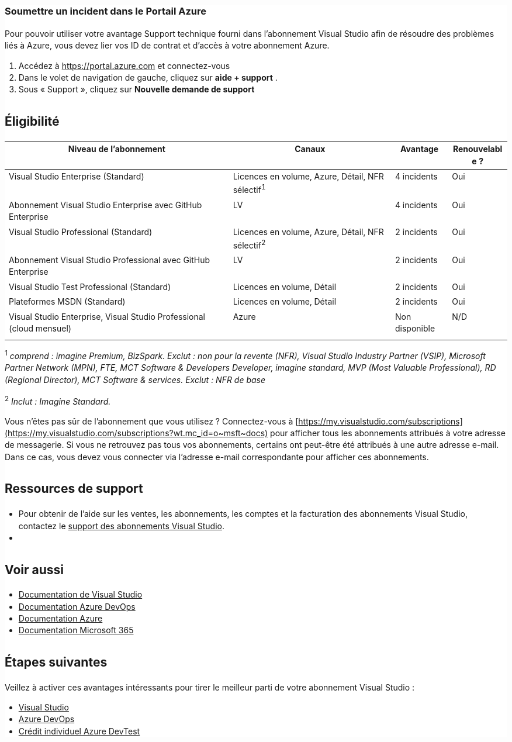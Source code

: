 ### <a name="submit-an-incident-in-the-azure-portal"></a>Soumettre un incident dans le Portail Azure
Pour pouvoir utiliser votre avantage Support technique fourni dans l’abonnement Visual Studio afin de résoudre des problèmes liés à Azure, vous devez lier vos ID de contrat et d’accès à votre abonnement Azure.

1. Accédez à https://portal.azure.com et connectez-vous
0. Dans le volet de navigation de gauche, cliquez sur **aide + support** .
0. Sous « Support », cliquez sur **Nouvelle demande de support**

## <a name="eligibility"></a>Éligibilité

| Niveau de l’abonnement                                                 |     Canaux                                            | Avantage                                                          | Renouvelable ?    |
|--------------------------------------------------------------------|---------------------------------------------------------|------------------------------------------------------------------|---------------|
| Visual Studio Enterprise (Standard)   | Licences en volume, Azure, Détail, NFR sélectif<sup>1</sup> | 4 incidents       |  Oui|
| Abonnement Visual Studio Enterprise avec GitHub Enterprise | LV | 4 incidents       |  Oui|
| Visual Studio Professional (Standard) | Licences en volume, Azure, Détail, NFR sélectif<sup>2</sup>                                        | 2 incidents                                                          |Oui         |
| Abonnement Visual Studio Professional avec GitHub Enterprise | LV                                     | 2 incidents                                                          |Oui         |
| Visual Studio Test Professional (Standard)                         | Licences en volume, Détail                                              | 2 incidents                                             |  Oui         |
| Plateformes MSDN (Standard)                                          | Licences en volume, Détail                                              | 2 incidents                                               | Oui         |
| Visual Studio Enterprise, Visual Studio Professional (cloud mensuel) | Azure                                       | Non disponible                                                           |N/D|
||

<sup>1</sup> *comprend : imagine Premium, BizSpark. Exclut : non pour la revente (NFR), Visual Studio Industry Partner (VSIP), Microsoft Partner Network (MPN), FTE, MCT Software & Developers Developer, imagine standard, MVP (Most Valuable Professional), RD (Regional Director), MCT Software & services. Exclut : NFR de base*

<sup>2</sup> *Inclut : Imagine Standard.*

Vous n’êtes pas sûr de l’abonnement que vous utilisez ?  Connectez-vous à [https://my.visualstudio.com/subscriptions](https://my.visualstudio.com/subscriptions?wt.mc_id=o~msft~docs) pour afficher tous les abonnements attribués à votre adresse de messagerie. Si vous ne retrouvez pas tous vos abonnements, certains ont peut-être été attribués à une autre adresse e-mail.  Dans ce cas, vous devez vous connecter via l’adresse e-mail correspondante pour afficher ces abonnements.

## <a name="support-resources"></a>Ressources de support
- Pour obtenir de l’aide sur les ventes, les abonnements, les comptes et la facturation des abonnements Visual Studio, contactez le [support des abonnements Visual Studio](https://my.visualstudio.com/gethelp).
- 
## <a name="see-also"></a>Voir aussi
- [Documentation de Visual Studio](/visualstudio/)
- [Documentation Azure DevOps](/azure/devops/)
- [Documentation Azure](/azure/)
- [Documentation Microsoft 365](/microsoft-365/)

## <a name="next-steps"></a>Étapes suivantes
Veillez à activer ces avantages intéressants pour tirer le meilleur parti de votre abonnement Visual Studio :
- [Visual Studio](vs-ide-benefit.md)
- [Azure DevOps](vs-azure-devops.md)
- [Crédit individuel Azure DevTest](vs-azure.md)